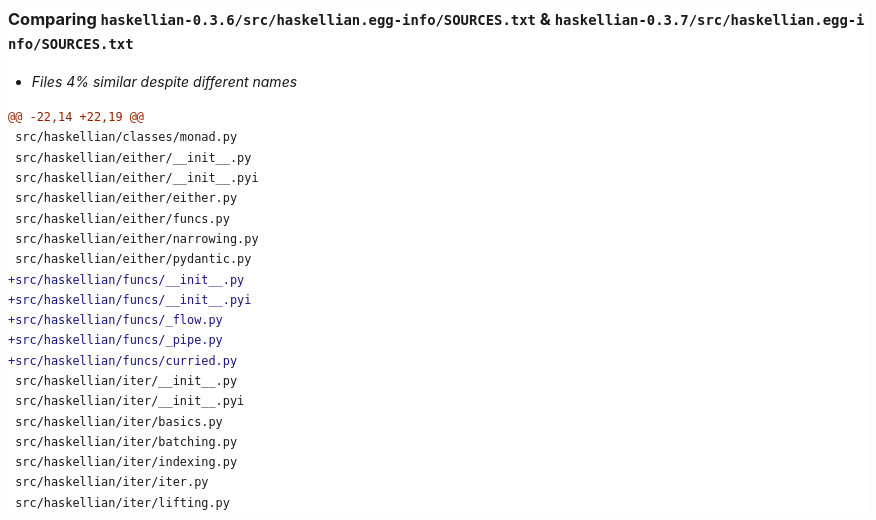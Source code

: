 ### Comparing `haskellian-0.3.6/src/haskellian.egg-info/SOURCES.txt` & `haskellian-0.3.7/src/haskellian.egg-info/SOURCES.txt`

 * *Files 4% similar despite different names*

```diff
@@ -22,14 +22,19 @@
 src/haskellian/classes/monad.py
 src/haskellian/either/__init__.py
 src/haskellian/either/__init__.pyi
 src/haskellian/either/either.py
 src/haskellian/either/funcs.py
 src/haskellian/either/narrowing.py
 src/haskellian/either/pydantic.py
+src/haskellian/funcs/__init__.py
+src/haskellian/funcs/__init__.pyi
+src/haskellian/funcs/_flow.py
+src/haskellian/funcs/_pipe.py
+src/haskellian/funcs/curried.py
 src/haskellian/iter/__init__.py
 src/haskellian/iter/__init__.pyi
 src/haskellian/iter/basics.py
 src/haskellian/iter/batching.py
 src/haskellian/iter/indexing.py
 src/haskellian/iter/iter.py
 src/haskellian/iter/lifting.py
```

